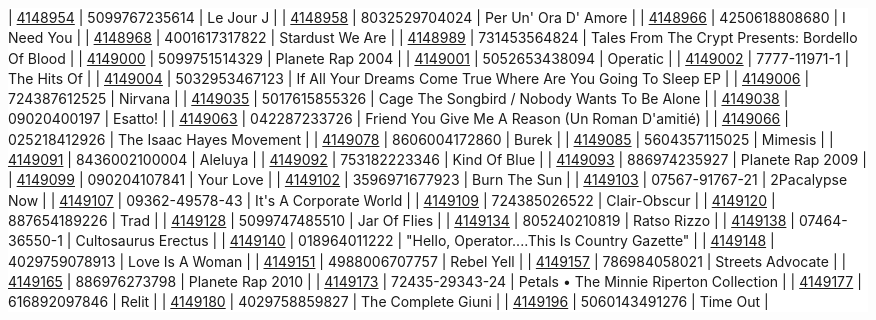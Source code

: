 | [4148954](https://www.discogs.com/release/4148954) | 5099767235614 | Le Jour J |
| [4148958](https://www.discogs.com/release/4148958) | 8032529704024 | Per Un' Ora D' Amore |
| [4148966](https://www.discogs.com/release/4148966) | 4250618808680 | I Need You |
| [4148968](https://www.discogs.com/release/4148968) | 4001617317822 | Stardust We Are |
| [4148989](https://www.discogs.com/release/4148989) | 731453564824 | Tales From The Crypt Presents: Bordello Of Blood |
| [4149000](https://www.discogs.com/release/4149000) | 5099751514329 | Planete Rap 2004 |
| [4149001](https://www.discogs.com/release/4149001) | 5052653438094 | Operatic |
| [4149002](https://www.discogs.com/release/4149002) | 7777-11971-1 | The Hits Of |
| [4149004](https://www.discogs.com/release/4149004) | 5032953467123 | If All Your Dreams Come True Where Are You Going To Sleep EP |
| [4149006](https://www.discogs.com/release/4149006) | 724387612525 | Nirvana |
| [4149035](https://www.discogs.com/release/4149035) | 5017615855326 | Cage The Songbird / Nobody Wants To Be Alone |
| [4149038](https://www.discogs.com/release/4149038) | 09020400197 | Esatto! |
| [4149063](https://www.discogs.com/release/4149063) | 042287233726 | Friend You Give Me A Reason (Un Roman D'amitié) |
| [4149066](https://www.discogs.com/release/4149066) | 025218412926 | The Isaac Hayes Movement |
| [4149078](https://www.discogs.com/release/4149078) | 8606004172860 | Burek |
| [4149085](https://www.discogs.com/release/4149085) | 5604357115025 | Mimesis |
| [4149091](https://www.discogs.com/release/4149091) | 8436002100004 | Aleluya |
| [4149092](https://www.discogs.com/release/4149092) | 753182223346 | Kind Of Blue |
| [4149093](https://www.discogs.com/release/4149093) | 886974235927 | Planete Rap 2009 |
| [4149099](https://www.discogs.com/release/4149099) | 090204107841 | Your Love |
| [4149102](https://www.discogs.com/release/4149102) | 3596971677923 | Burn The Sun |
| [4149103](https://www.discogs.com/release/4149103) | 07567-91767-21 | 2Pacalypse Now |
| [4149107](https://www.discogs.com/release/4149107) | 09362-49578-43 | It's A Corporate World |
| [4149109](https://www.discogs.com/release/4149109) | 724385026522 | Clair-Obscur |
| [4149120](https://www.discogs.com/release/4149120) | 887654189226 | Trad |
| [4149128](https://www.discogs.com/release/4149128) | 5099747485510 | Jar Of Flies |
| [4149134](https://www.discogs.com/release/4149134) | 805240210819 | Ratso Rizzo |
| [4149138](https://www.discogs.com/release/4149138) | 07464-36550-1 | Cultosaurus Erectus |
| [4149140](https://www.discogs.com/release/4149140) | 018964011222 | "Hello, Operator....This Is Country Gazette" |
| [4149148](https://www.discogs.com/release/4149148) | 4029759078913 | Love Is A Woman |
| [4149151](https://www.discogs.com/release/4149151) | 4988006707757 | Rebel Yell |
| [4149157](https://www.discogs.com/release/4149157) | 786984058021 | Streets Advocate |
| [4149165](https://www.discogs.com/release/4149165) | 886976273798 | Planete Rap 2010 |
| [4149173](https://www.discogs.com/release/4149173) | 72435-29343-24 | Petals • The Minnie Riperton Collection |
| [4149177](https://www.discogs.com/release/4149177) | 616892097846 | Relit |
| [4149180](https://www.discogs.com/release/4149180) | 4029758859827 | The Complete Giuni |
| [4149196](https://www.discogs.com/release/4149196) | 5060143491276 | Time Out |